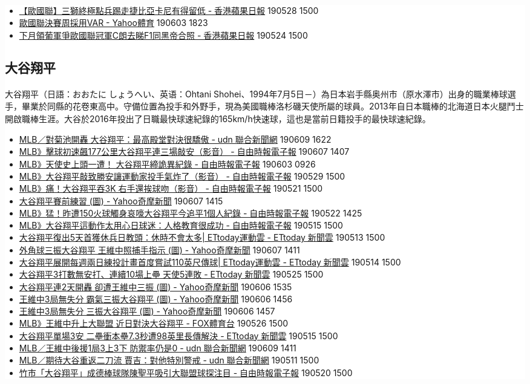 - [【歐國聯】三獅終極點兵踢走捷比亞卡尼有得留低 - 香港蘋果日報](https://hk.sports.appledaily.com/sports/realtime/article/20190528/59648813 "【歐國聯】三獅終極點兵踢走捷比亞卡尼有得留低 - 香港蘋果日報") 190528 1500
- [歐國聯決賽周採用VAR - Yahoo體育](https://hk.sports.yahoo.com/news/%E6%AD%90%E5%9C%8B%E8%81%AF%E6%B1%BA%E8%B3%BD%E5%91%A8%E6%8E%A1%E7%94%A8var-102312920--spt.html "歐國聯決賽周採用VAR - Yahoo體育") 190603 1823
- [下月領葡軍爭歐國聯冠軍C朗去睇F1同黑帝合照 - 香港蘋果日報](https://hk.sports.appledaily.com/sports/realtime/article/20190524/59634377 "下月領葡軍爭歐國聯冠軍C朗去睇F1同黑帝合照 - 香港蘋果日報") 190524 1500

## 大谷翔平

大谷翔平（日語：おおたに しょうへい、英语：Ohtani Shohei、1994年7月5日－）為日本岩手縣奥州市（原水澤市）出身的職業棒球選手，畢業於同縣的花卷東高中。守備位置為投手和外野手，現為美國職棒洛杉磯天使所屬的球員。2013年自日本職棒的北海道日本火腿鬥士開啟職棒生涯。大谷於2016年投出了日職最快球速紀錄的165km/h快速球，這也是當前日籍投手的最快球速紀錄。
- [MLB／對菊池開轟 大谷翔平：最高殿堂對決很驕傲 - udn 聯合新聞網](https://udn.com/news/story/7001/3861431 "MLB／對菊池開轟 大谷翔平：最高殿堂對決很驕傲 - udn 聯合新聞網") 190609 1622
- [MLB》擊球初速飆177公里大谷翔平連三場敲安（影音） - 自由時報電子報](https://sports.ltn.com.tw/news/breakingnews/2815166 "MLB》擊球初速飆177公里大谷翔平連三場敲安（影音） - 自由時報電子報") 190607 1407
- [MLB》天使史上頭一遭！ 大谷翔平締詭異紀錄 - 自由時報電子報](https://sports.ltn.com.tw/news/breakingnews/2810277 "MLB》天使史上頭一遭！ 大谷翔平締詭異紀錄 - 自由時報電子報") 190603 0926
- [MLB》大谷翔平敲致勝安讓運動家投手氣炸了（影音） - 自由時報電子報](http://sports.ltn.com.tw/news/breakingnews/2805676 "MLB》大谷翔平敲致勝安讓運動家投手氣炸了（影音） - 自由時報電子報") 190529 1500
- [MLB》痛！大谷翔平吞3K 右手還挨球吻（影音） - 自由時報電子報](http://sports.ltn.com.tw/news/breakingnews/2797194 "MLB》痛！大谷翔平吞3K 右手還挨球吻（影音） - 自由時報電子報") 190521 1500
- [大谷翔平賽前練習 (圖) - Yahoo奇摩新聞](https://tw.news.yahoo.com/%E5%A4%A7%E8%B0%B7%E7%BF%94%E5%B9%B3%E8%B3%BD%E5%89%8D%E7%B7%B4%E7%BF%92-%E5%9C%96-061503384.html "大谷翔平賽前練習 (圖) - Yahoo奇摩新聞") 190607 1415
- [MLB》猛！昨遭150火球觸身哀嚎大谷翔平今追平1個人紀錄 - 自由時報電子報](http://sports.ltn.com.tw/news/breakingnews/2798435 "MLB》猛！昨遭150火球觸身哀嚎大谷翔平今追平1個人紀錄 - 自由時報電子報") 190522 1425
- [MLB》大谷翔平這動作太用心日球迷：人格教育很成功 - 自由時報電子報](http://sports.ltn.com.tw/news/breakingnews/2790527 "MLB》大谷翔平這動作太用心日球迷：人格教育很成功 - 自由時報電子報") 190515 1500
- [大谷翔平復出5天首獲休兵日教頭：休時不會太多| ETtoday運動雲 - ETtoday 新聞雲](https://sports.ettoday.net/news/1443362 "大谷翔平復出5天首獲休兵日教頭：休時不會太多| ETtoday運動雲 - ETtoday 新聞雲") 190513 1500
- [外角球三振大谷翔平 王維中照捕手指示 (圖) - Yahoo奇摩新聞](https://tw.news.yahoo.com/%E5%A4%96%E8%A7%92%E7%90%83%E4%B8%89%E6%8C%AF%E5%A4%A7%E8%B0%B7%E7%BF%94%E5%B9%B3-%E7%8E%8B%E7%B6%AD%E4%B8%AD%E7%85%A7%E6%8D%95%E6%89%8B%E6%8C%87%E7%A4%BA-%E5%9C%96-061103347.html "外角球三振大谷翔平 王維中照捕手指示 (圖) - Yahoo奇摩新聞") 190607 1411
- [大谷翔平展開每週兩日練投計畫首度嘗試110英尺傳球| ETtoday運動雲 - ETtoday 新聞雲](https://sports.ettoday.net/news/1444027 "大谷翔平展開每週兩日練投計畫首度嘗試110英尺傳球| ETtoday運動雲 - ETtoday 新聞雲") 190514 1500
- [大谷翔平3打數無安打、連續10場上壘 天使5連敗 - ETtoday 新聞雲](https://sports.ettoday.net/news/1452606 "大谷翔平3打數無安打、連續10場上壘 天使5連敗 - ETtoday 新聞雲") 190525 1500
- [大谷翔平連2天開轟 卻遭王維中三振 (圖) - Yahoo奇摩新聞](https://tw.news.yahoo.com/%E5%A4%A7%E8%B0%B7%E7%BF%94%E5%B9%B3%E9%80%A32%E5%A4%A9%E9%96%8B%E8%BD%9F-%E5%8D%BB%E9%81%AD%E7%8E%8B%E7%B6%AD%E4%B8%AD%E4%B8%89%E6%8C%AF-%E5%9C%96-073550004.html "大谷翔平連2天開轟 卻遭王維中三振 (圖) - Yahoo奇摩新聞") 190606 1535
- [王維中3局無失分 霸氣三振大谷翔平 (圖) - Yahoo奇摩新聞](https://tw.news.yahoo.com/%E7%8E%8B%E7%B6%AD%E4%B8%AD3%E5%B1%80%E7%84%A1%E5%A4%B1%E5%88%86-%E9%9C%B8%E6%B0%A3%E4%B8%89%E6%8C%AF%E5%A4%A7%E8%B0%B7%E7%BF%94%E5%B9%B3-%E5%9C%96-065648901.html "王維中3局無失分 霸氣三振大谷翔平 (圖) - Yahoo奇摩新聞") 190606 1456
- [王維中3局無失分 三振大谷翔平 (圖) - Yahoo奇摩新聞](https://tw.news.yahoo.com/%E7%8E%8B%E7%B6%AD%E4%B8%AD3%E5%B1%80%E7%84%A1%E5%A4%B1%E5%88%86-%E4%B8%89%E6%8C%AF%E5%A4%A7%E8%B0%B7%E7%BF%94%E5%B9%B3-%E5%9C%96-065748334.html "王維中3局無失分 三振大谷翔平 (圖) - Yahoo奇摩新聞") 190606 1457
- [MLB》王維中升上大聯盟 近日對決大谷翔平 - FOX體育台](https://www.foxsports.com.tw/baseball/mlb/845280/mlb%E3%80%8B%E7%8E%8B%E7%B6%AD%E4%B8%AD%E5%8D%87%E4%B8%8A%E5%A4%A7%E8%81%AF%E7%9B%9F-%E8%BF%91%E6%97%A5%E5%B0%8D%E6%B1%BA%E5%A4%A7%E8%B0%B7%E7%BF%94%E5%B9%B3/ "MLB》王維中升上大聯盟 近日對決大谷翔平 - FOX體育台") 190526 1500
- [大谷翔平單場3安 二壘衝本壘7.3秒遭98英里長傳解決 - ETtoday 新聞雲](https://sports.ettoday.net/news/1445074 "大谷翔平單場3安 二壘衝本壘7.3秒遭98英里長傳解決 - ETtoday 新聞雲") 190515 1500
- [MLB／王維中後援1局3上3下 防禦率仍是0 - udn 聯合新聞網](https://udn.com/news/story/6999/3861243 "MLB／王維中後援1局3上3下 防禦率仍是0 - udn 聯合新聞網") 190609 1411
- [MLB／期待大谷重返二刀流 賈吉：對他特別警戒 - udn 聯合新聞網](https://udn.com/news/story/6999/3806594 "MLB／期待大谷重返二刀流 賈吉：對他特別警戒 - udn 聯合新聞網") 190511 1500
- [竹市「大谷翔平」成德棒球隊陳聖平吸引大聯盟球探注目 - 自由時報電子報](http://sports.ltn.com.tw/news/breakingnews/2796112 "竹市「大谷翔平」成德棒球隊陳聖平吸引大聯盟球探注目 - 自由時報電子報") 190520 1500
